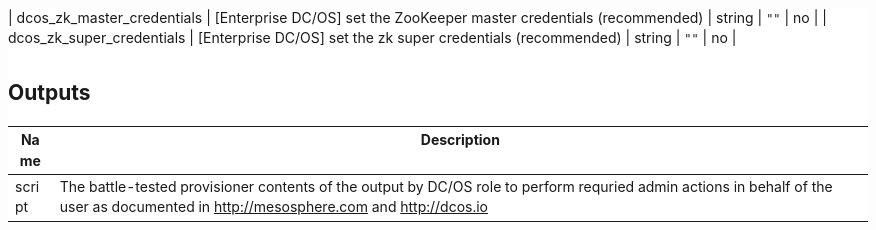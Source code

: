 | dcos\_zk\_master\_credentials | [Enterprise DC/OS] set the ZooKeeper master credentials (recommended) | string | `""` | no |
| dcos\_zk\_super\_credentials | [Enterprise DC/OS] set the zk super credentials (recommended) | string | `""` | no |

## Outputs

| Name | Description |
|------|-------------|
| script | The battle-tested provisioner contents of the output by DC/OS role to perform requried admin actions in behalf of the user as documented in http://mesosphere.com and http://dcos.io |
